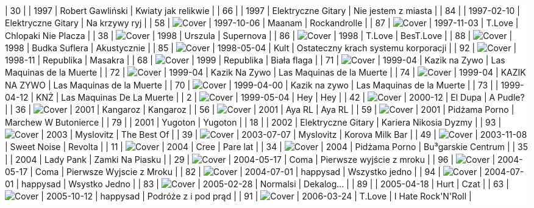 | 30 |  | 1997 | Robert Gawliński | Kwiaty jak relikwie |
| 66 |  | 1997 | Elektryczne Gitary | Nie jestem z miasta |
| 84 |  | 1997-02-10 | Elektryczne Gitary | Na krzywy ryj |
| 58 | ![Cover](https://lastfm.freetls.fastly.net/i/u/34s/eceb2c63f7d337bfe7ab01a54203de55.png) | 1997-10-06 | Maanam | Rockandrolle |
| 87 | ![Cover](https://lastfm.freetls.fastly.net/i/u/34s/23b5d4b4d4e44202a2d32d2f9c1e616c.png) | 1997-11-03 | T.Love | Chlopaki Nie Placza |
| 38 | ![Cover](https://i.discogs.com/aLA10wxZnWwvMJ42Ch2mO-9dFy-11IFSGGOyS7TIFiA/rs:fit/g:sm/q:40/h:150/w:150/czM6Ly9kaXNjb2dz/LWRhdGFiYXNlLWlt/YWdlcy9SLTE2MDk5/NTktMTQ1NjQwMjcw/MS0zMTA0LmpwZWc.jpeg) | 1998 | Urszula | Supernova |
| 86 | ![Cover](https://lastfm.freetls.fastly.net/i/u/34s/c5f0d5e1e829482d8e35e645c29351af.png) | 1998 | T.Love | BesT.Love |
| 88 | ![Cover](https://i.discogs.com/d_B6Xah-YWaXiwPhYZsqC6MTY2NCvd9ksqfPdlAfsSs/rs:fit/g:sm/q:40/h:150/w:150/czM6Ly9kaXNjb2dz/LWRhdGFiYXNlLWlt/YWdlcy9SLTcxMTgw/MDktMTQzNDExODM1/MC02OTM1LmpwZWc.jpeg) | 1998 | Budka Suflera | Akustycznie |
| 85 | ![Cover](https://lastfm.freetls.fastly.net/i/u/34s/f3d99c8a6dfa9df733c4e87f04b67341.png) | 1998-05-04 | Kult | Ostateczny krach systemu korporacji |
| 92 | ![Cover](https://lastfm.freetls.fastly.net/i/u/34s/48dd0417fe97fc7a54536faf69c887db.png) | 1998-11 | Republika | Masakra |
| 68 | ![Cover](https://i.discogs.com/Dnr2cnjplbbeZeP78GK3AjClml6q4gN3s3XtqO4xWkY/rs:fit/g:sm/q:40/h:150/w:150/czM6Ly9kaXNjb2dz/LWRhdGFiYXNlLWlt/YWdlcy9SLTE2MTQ1/NDgtMTIzMjI3MjU5/Ny5qcGVn.jpeg) | 1999 | Republika | Biała flaga |
| 71 | ![Cover](https://i.discogs.com/tREgrWSGYP8CpkPRTOfCx0m2wurgZgnjLijo-IOIBJA/rs:fit/g:sm/q:40/h:150/w:150/czM6Ly9kaXNjb2dz/LWRhdGFiYXNlLWlt/YWdlcy9SLTUyMzU4/MzktMTM5ODYwNDI0/Ni0yODMyLmpwZWc.jpeg) | 1999-04 | Kazik na Zywo | Las Maquinas de la Muerte |
| 72 | ![Cover](https://i.discogs.com/tREgrWSGYP8CpkPRTOfCx0m2wurgZgnjLijo-IOIBJA/rs:fit/g:sm/q:40/h:150/w:150/czM6Ly9kaXNjb2dz/LWRhdGFiYXNlLWlt/YWdlcy9SLTUyMzU4/MzktMTM5ODYwNDI0/Ni0yODMyLmpwZWc.jpeg) | 1999-04 | Kazik Na Zywo | Las Maquinas de la Muerte |
| 74 | ![Cover](https://i.discogs.com/tREgrWSGYP8CpkPRTOfCx0m2wurgZgnjLijo-IOIBJA/rs:fit/g:sm/q:40/h:150/w:150/czM6Ly9kaXNjb2dz/LWRhdGFiYXNlLWlt/YWdlcy9SLTUyMzU4/MzktMTM5ODYwNDI0/Ni0yODMyLmpwZWc.jpeg) | 1999-04 | KAZIK NA ZYWO | Las Maquinas de la Muerte |
| 70 | ![Cover](https://i.discogs.com/tREgrWSGYP8CpkPRTOfCx0m2wurgZgnjLijo-IOIBJA/rs:fit/g:sm/q:40/h:150/w:150/czM6Ly9kaXNjb2dz/LWRhdGFiYXNlLWlt/YWdlcy9SLTUyMzU4/MzktMTM5ODYwNDI0/Ni0yODMyLmpwZWc.jpeg) | 1999-04-00 | Kazik na zywo | Las Maquinas de la Muerte |
| 73 |  | 1999-04-12 | KNŻ | Las Maquinas De La Muerte |
| 2 | ![Cover](https://lastfm.freetls.fastly.net/i/u/34s/d3535a238024374f763e9185d046a732.png) | 1999-05-04 | Hey | Hey |
| 42 | ![Cover](https://lastfm.freetls.fastly.net/i/u/34s/c18580cdbb274c56b1f51ba779c6736c.png) | 2000-12 | El Dupa | A Pudle? |
| 36 | ![Cover](https://i.discogs.com/7APcCh0LqqufcDamXDyLYqHVjnM8Is8UBRbWDO4idxY/rs:fit/g:sm/q:40/h:150/w:150/czM6Ly9kaXNjb2dz/LWRhdGFiYXNlLWlt/YWdlcy9SLTY0NzQ5/ODEtMTQ3MTI1NjEz/OS01MTU0LmpwZWc.jpeg) | 2001 | Kangaroz | Kangaroz |
| 56 | ![Cover](https://i.discogs.com/YssU7J2zQH2hGHCyzXPwzFUiv0gp8JSaTmzkvUiMTi4/rs:fit/g:sm/q:40/h:150/w:150/czM6Ly9kaXNjb2dz/LWRhdGFiYXNlLWlt/YWdlcy9SLTgzMDk0/Mi0xNTc4MTI0MDc0/LTcyNTEuanBlZw.jpeg) | 2001 | Aya RL | Aya RL |
| 59 | ![Cover](https://lastfm.freetls.fastly.net/i/u/34s/3b8bf9061bcf457c9da7454328396b46.png) | 2001 | Pidżama Porno | Marchew W Butonierce |
| 79 |  | 2001 | Yugoton | Yugoton |
| 18 |  | 2002 | Elektryczne Gitary | Kariera Nikosia Dyzmy |
| 93 | ![Cover](https://lastfm.freetls.fastly.net/i/u/34s/c28625d7fbb036ec0f1141488db724b8.png) | 2003 | Myslovitz | The Best Of |
| 39 | ![Cover](https://i.discogs.com/FeDAM8nIfUfZfk4sK8QpB5TLYL9GpPzUxEa9V56zi3I/rs:fit/g:sm/q:40/h:150/w:150/czM6Ly9kaXNjb2dz/LWRhdGFiYXNlLWlt/YWdlcy9SLTg0NDQ1/OS0xMzU2MzIxNjg1/LTM3OTkuanBlZw.jpeg) | 2003-07-07 | Myslovitz | Korova Milk Bar |
| 49 | ![Cover](https://lastfm.freetls.fastly.net/i/u/34s/2a84d5cd3d8f48d9c868190ba223ae6e.png) | 2003-11-08 | Sweet Noise | Revolta |
| 11 | ![Cover](https://i.discogs.com/E-VdLiV2C6g1pp4SRNsvOlmUZPsZ0TTow1w144UwpA0/rs:fit/g:sm/q:40/h:150/w:150/czM6Ly9kaXNjb2dz/LWRhdGFiYXNlLWlt/YWdlcy9SLTMwOTE3/NjUtMTMxNTMyNDQ4/MS5qcGVn.jpeg) | 2004 | Cree | Pare lat |
| 34 | ![Cover](https://i.discogs.com/m9Z_cmmwkCgAZLP_nhLUmt71gV1HGTZcqltfiXllV4E/rs:fit/g:sm/q:40/h:150/w:150/czM6Ly9kaXNjb2dz/LWRhdGFiYXNlLWlt/YWdlcy9SLTIzMjY4/MTQtMTI3NzE0Mjg5/My5qcGVn.jpeg) | 2004 | Pidżama Porno | Bu³garskie Centrum |
| 35 |  | 2004 | Lady Pank | Zamki Na Piasku |
| 29 | ![Cover](https://lastfm.freetls.fastly.net/i/u/34s/b1af1b637f6547289173bb07d88633bc.png) | 2004-05-17 | Coma | Pierwsze wyjście z mroku |
| 96 | ![Cover](https://i.discogs.com/8KAyyBrc_rWeJRwPS24bEXSlfRNuxZ9c8b4jakSA_Z0/rs:fit/g:sm/q:40/h:150/w:150/czM6Ly9kaXNjb2dz/LWRhdGFiYXNlLWlt/YWdlcy9SLTExNDY3/OTEtMTE5NTg5NzYx/MC5qcGVn.jpeg) | 2004-05-17 | Coma | Pierwsze Wyjscie z Mroku |
| 82 | ![Cover](https://lastfm.freetls.fastly.net/i/u/34s/2095a71b6b5fd41e23fb0fc92d8aab71.png) | 2004-07-01 | happysad | Wszystko jedno |
| 94 | ![Cover](https://i.discogs.com/lrpIJCGpXixeipnl99gGOTqAiGjiUnelBT_ROD7sMzQ/rs:fit/g:sm/q:40/h:150/w:150/czM6Ly9kaXNjb2dz/LWRhdGFiYXNlLWlt/YWdlcy9SLTczNDUy/MS0xNTQzNTg2NDky/LTIyMzEuanBlZw.jpeg) | 2004-07-01 | happysad | Wsystko Jedno |
| 83 | ![Cover](https://i.discogs.com/ywgi4pfL1BtZL4oXV1-TO5gGf5pCIrlPbreQl6YW0bQ/rs:fit/g:sm/q:40/h:150/w:150/czM6Ly9kaXNjb2dz/LWRhdGFiYXNlLWlt/YWdlcy9SLTQxNzI5/MjktMTM1NzY1ODk3/NC0yODg4LmpwZWc.jpeg) | 2005-02-28 | Normalsi | Dekalog... |
| 89 |  | 2005-04-18 | Hurt | Czat |
| 63 | ![Cover](https://lastfm.freetls.fastly.net/i/u/34s/94c8788acf5b41419d577612f91bcb6b.png) | 2005-10-12 | happysad | Podróże z i pod prąd |
| 91 | ![Cover](https://lastfm.freetls.fastly.net/i/u/34s/d628170e626b4139bf910ba289b9325a.png) | 2006-03-24 | T.Love | I Hate Rock&#39;N&#39;Roll |